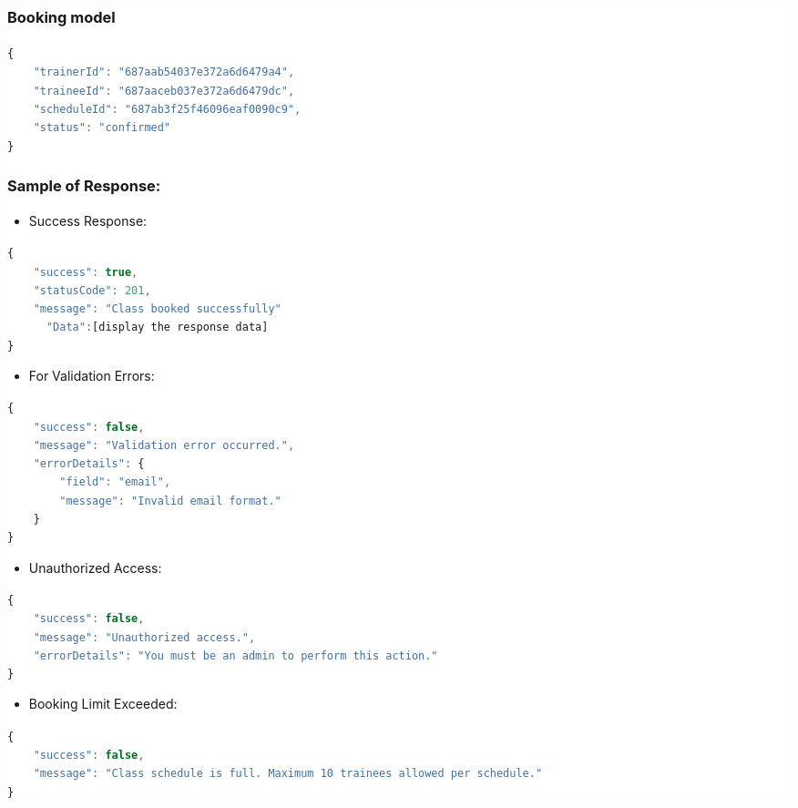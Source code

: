 ### Booking model

```ts
{
    "trainerId": "687aab54037e372a6d6479a4",
    "traineeId": "687aaceb037e372a6d6479dc",
    "scheduleId": "687ab3f25f46096eaf0090c9",
    "status": "confirmed"
}
```

### Sample of Response:

- Success Response:

```ts
{
    "success": true,
    "statusCode": 201,
    "message": "Class booked successfully"
      "Data":[display the response data]
}
```

- For Validation Errors:

```ts
{
    "success": false,
    "message": "Validation error occurred.",
    "errorDetails": {
        "field": "email",
        "message": "Invalid email format."
    }
}

```

- Unauthorized Access:

```ts
{
    "success": false,
    "message": "Unauthorized access.",
    "errorDetails": "You must be an admin to perform this action."
}
```

- Booking Limit Exceeded:

```ts
{
    "success": false,
    "message": "Class schedule is full. Maximum 10 trainees allowed per schedule."
}

```
